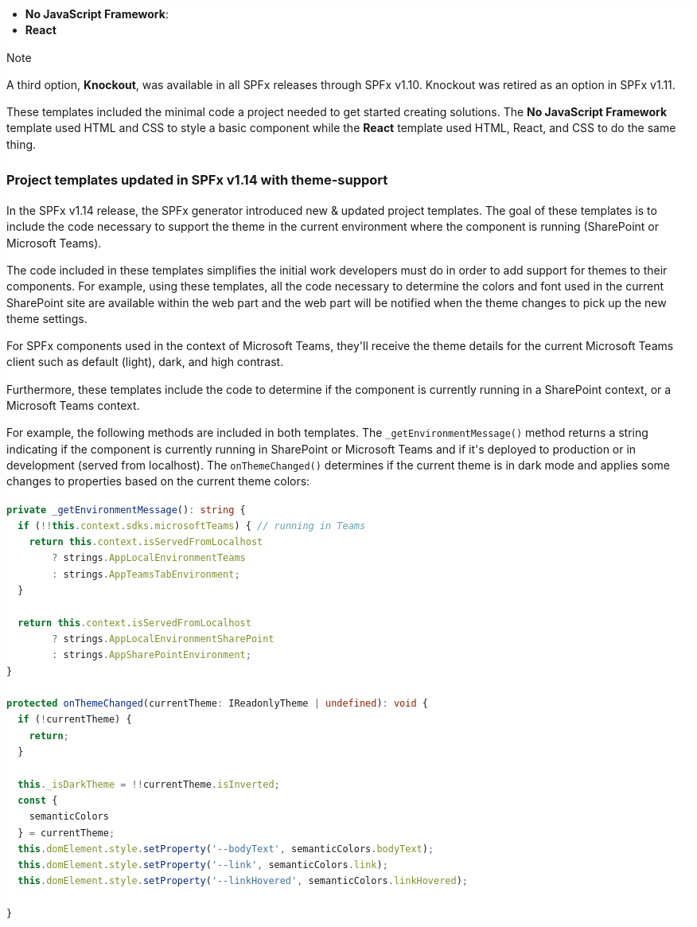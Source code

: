 - **No JavaScript Framework**:
- **React**

> [!NOTE]
> A third option, **Knockout**, was available in all SPFx releases through SPFx v1.10. Knockout was retired as an option in SPFx v1.11.

These templates included the minimal code a project needed to get started creating solutions. The **No JavaScript Framework** template used HTML and CSS to style a basic component while the **React** template used HTML, React, and CSS to do the same thing.

### Project templates updated in SPFx v1.14 with theme-support

In the SPFx v1.14 release, the SPFx generator introduced new & updated project templates. The goal of these templates is to include the code necessary to support the theme in the current environment where the component is running (SharePoint or Microsoft Teams).

The code included in these templates simplifies the initial work developers must do in order to add support for themes to their components. For example, using these templates, all the code necessary to determine the colors and font used in the current SharePoint site are available within the web part and the web part will be notified when the theme changes to pick up the new theme settings.

For SPFx components used in the context of Microsoft Teams, they'll receive the theme details for the current Microsoft Teams client such as default (light), dark, and high contrast.

Furthermore, these templates include the code to determine if the component is currently running in a SharePoint context, or a Microsoft Teams context.

For example, the following methods are included in both templates. The `_getEnvironmentMessage()` method returns a string indicating if the component is currently running in SharePoint or Microsoft Teams and if it's deployed to production or in development (served from localhost). The `onThemeChanged()` determines if the current theme is in dark mode and applies some changes to properties based on the current theme colors:

```typescript
private _getEnvironmentMessage(): string {
  if (!!this.context.sdks.microsoftTeams) { // running in Teams
    return this.context.isServedFromLocalhost
        ? strings.AppLocalEnvironmentTeams
        : strings.AppTeamsTabEnvironment;
  }

  return this.context.isServedFromLocalhost
        ? strings.AppLocalEnvironmentSharePoint
        : strings.AppSharePointEnvironment;
}

protected onThemeChanged(currentTheme: IReadonlyTheme | undefined): void {
  if (!currentTheme) {
    return;
  }

  this._isDarkTheme = !!currentTheme.isInverted;
  const {
    semanticColors
  } = currentTheme;
  this.domElement.style.setProperty('--bodyText', semanticColors.bodyText);
  this.domElement.style.setProperty('--link', semanticColors.link);
  this.domElement.style.setProperty('--linkHovered', semanticColors.linkHovered);

}
```
